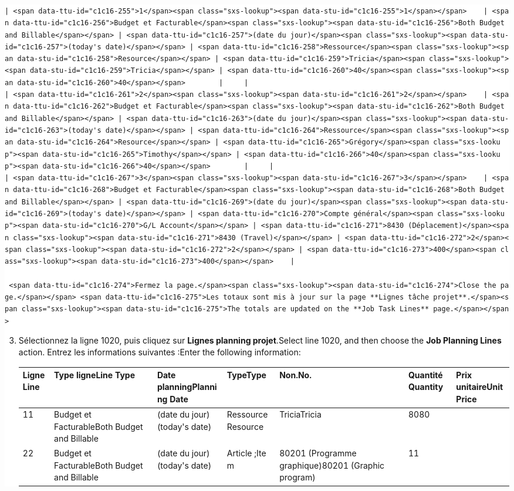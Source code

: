     | <span data-ttu-id="c1c16-255">1</span><span class="sxs-lookup"><span data-stu-id="c1c16-255">1</span></span>    | <span data-ttu-id="c1c16-256">Budget et Facturable</span><span class="sxs-lookup"><span data-stu-id="c1c16-256">Both Budget and Billable</span></span> | <span data-ttu-id="c1c16-257">(date du jour)</span><span class="sxs-lookup"><span data-stu-id="c1c16-257">(today's date)</span></span> | <span data-ttu-id="c1c16-258">Ressource</span><span class="sxs-lookup"><span data-stu-id="c1c16-258">Resource</span></span> | <span data-ttu-id="c1c16-259">Tricia</span><span class="sxs-lookup"><span data-stu-id="c1c16-259">Tricia</span></span> | <span data-ttu-id="c1c16-260">40</span><span class="sxs-lookup"><span data-stu-id="c1c16-260">40</span></span>        |     |
    | <span data-ttu-id="c1c16-261">2</span><span class="sxs-lookup"><span data-stu-id="c1c16-261">2</span></span>    | <span data-ttu-id="c1c16-262">Budget et Facturable</span><span class="sxs-lookup"><span data-stu-id="c1c16-262">Both Budget and Billable</span></span> | <span data-ttu-id="c1c16-263">(date du jour)</span><span class="sxs-lookup"><span data-stu-id="c1c16-263">(today's date)</span></span> | <span data-ttu-id="c1c16-264">Ressource</span><span class="sxs-lookup"><span data-stu-id="c1c16-264">Resource</span></span> | <span data-ttu-id="c1c16-265">Grégory</span><span class="sxs-lookup"><span data-stu-id="c1c16-265">Timothy</span></span> | <span data-ttu-id="c1c16-266">40</span><span class="sxs-lookup"><span data-stu-id="c1c16-266">40</span></span>        |     |
    | <span data-ttu-id="c1c16-267">3</span><span class="sxs-lookup"><span data-stu-id="c1c16-267">3</span></span>    | <span data-ttu-id="c1c16-268">Budget et Facturable</span><span class="sxs-lookup"><span data-stu-id="c1c16-268">Both Budget and Billable</span></span> | <span data-ttu-id="c1c16-269">(date du jour)</span><span class="sxs-lookup"><span data-stu-id="c1c16-269">(today's date)</span></span> | <span data-ttu-id="c1c16-270">Compte général</span><span class="sxs-lookup"><span data-stu-id="c1c16-270">G/L Account</span></span> | <span data-ttu-id="c1c16-271">8430 (Déplacement)</span><span class="sxs-lookup"><span data-stu-id="c1c16-271">8430 (Travel)</span></span> | <span data-ttu-id="c1c16-272">2</span><span class="sxs-lookup"><span data-stu-id="c1c16-272">2</span></span> | <span data-ttu-id="c1c16-273">400</span><span class="sxs-lookup"><span data-stu-id="c1c16-273">400</span></span>    |

     <span data-ttu-id="c1c16-274">Fermez la page.</span><span class="sxs-lookup"><span data-stu-id="c1c16-274">Close the page.</span></span> <span data-ttu-id="c1c16-275">Les totaux sont mis à jour sur la page **Lignes tâche projet**.</span><span class="sxs-lookup"><span data-stu-id="c1c16-275">The totals are updated on the **Job Task Lines** page.</span></span>  
3. <span data-ttu-id="c1c16-276">Sélectionnez la ligne 1020, puis cliquez sur **Lignes planning projet**.</span><span class="sxs-lookup"><span data-stu-id="c1c16-276">Select line 1020, and then choose the **Job Planning Lines** action.</span></span> <span data-ttu-id="c1c16-277">Entrez les informations suivantes :</span><span class="sxs-lookup"><span data-stu-id="c1c16-277">Enter the following information:</span></span>  

    | <span data-ttu-id="c1c16-278">Ligne</span><span class="sxs-lookup"><span data-stu-id="c1c16-278">Line</span></span> | <span data-ttu-id="c1c16-279">Type ligne</span><span class="sxs-lookup"><span data-stu-id="c1c16-279">Line Type</span></span> | <span data-ttu-id="c1c16-280">Date planning</span><span class="sxs-lookup"><span data-stu-id="c1c16-280">Planning Date</span></span>  | <span data-ttu-id="c1c16-281">Type</span><span class="sxs-lookup"><span data-stu-id="c1c16-281">Type</span></span>        | <span data-ttu-id="c1c16-282">Non.</span><span class="sxs-lookup"><span data-stu-id="c1c16-282">No.</span></span>   | <span data-ttu-id="c1c16-283">Quantité</span><span class="sxs-lookup"><span data-stu-id="c1c16-283">Quantity</span></span> | <span data-ttu-id="c1c16-284">Prix unitaire</span><span class="sxs-lookup"><span data-stu-id="c1c16-284">Unit Price</span></span> |
    |------|-----------|----------------|-------------|-------|----------|------------|
    | <span data-ttu-id="c1c16-285">1</span><span class="sxs-lookup"><span data-stu-id="c1c16-285">1</span></span>    | <span data-ttu-id="c1c16-286">Budget et Facturable</span><span class="sxs-lookup"><span data-stu-id="c1c16-286">Both Budget and Billable</span></span> | <span data-ttu-id="c1c16-287">(date du jour)</span><span class="sxs-lookup"><span data-stu-id="c1c16-287">(today's date)</span></span> | <span data-ttu-id="c1c16-288">Ressource</span><span class="sxs-lookup"><span data-stu-id="c1c16-288">Resource</span></span> | <span data-ttu-id="c1c16-289">Tricia</span><span class="sxs-lookup"><span data-stu-id="c1c16-289">Tricia</span></span> | <span data-ttu-id="c1c16-290">80</span><span class="sxs-lookup"><span data-stu-id="c1c16-290">80</span></span>        |     |
    | <span data-ttu-id="c1c16-291">2</span><span class="sxs-lookup"><span data-stu-id="c1c16-291">2</span></span>    | <span data-ttu-id="c1c16-292">Budget et Facturable</span><span class="sxs-lookup"><span data-stu-id="c1c16-292">Both Budget and Billable</span></span> | <span data-ttu-id="c1c16-293">(date du jour)</span><span class="sxs-lookup"><span data-stu-id="c1c16-293">(today's date)</span></span> | <span data-ttu-id="c1c16-294">Article ;</span><span class="sxs-lookup"><span data-stu-id="c1c16-294">Item</span></span> | <span data-ttu-id="c1c16-295">80201 (Programme graphique)</span><span class="sxs-lookup"><span data-stu-id="c1c16-295">80201 (Graphic program)</span></span> | <span data-ttu-id="c1c16-296">1</span><span class="sxs-lookup"><span data-stu-id="c1c16-296">1</span></span> |     |
